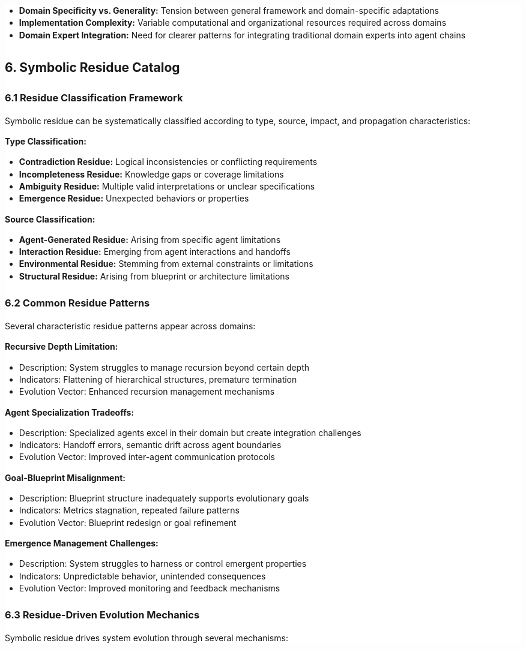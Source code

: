 - **Domain Specificity vs. Generality:** Tension between general framework and domain-specific adaptations
- **Implementation Complexity:** Variable computational and organizational resources required across domains
- **Domain Expert Integration:** Need for clearer patterns for integrating traditional domain experts into agent chains

## 6. Symbolic Residue Catalog

### 6.1 Residue Classification Framework

Symbolic residue can be systematically classified according to type, source, impact, and propagation characteristics:

**Type Classification:**
- **Contradiction Residue:** Logical inconsistencies or conflicting requirements
- **Incompleteness Residue:** Knowledge gaps or coverage limitations
- **Ambiguity Residue:** Multiple valid interpretations or unclear specifications
- **Emergence Residue:** Unexpected behaviors or properties

**Source Classification:**
- **Agent-Generated Residue:** Arising from specific agent limitations
- **Interaction Residue:** Emerging from agent interactions and handoffs
- **Environmental Residue:** Stemming from external constraints or limitations
- **Structural Residue:** Arising from blueprint or architecture limitations

### 6.2 Common Residue Patterns

Several characteristic residue patterns appear across domains:

**Recursive Depth Limitation:**
- Description: System struggles to manage recursion beyond certain depth
- Indicators: Flattening of hierarchical structures, premature termination
- Evolution Vector: Enhanced recursion management mechanisms

**Agent Specialization Tradeoffs:**
- Description: Specialized agents excel in their domain but create integration challenges
- Indicators: Handoff errors, semantic drift across agent boundaries
- Evolution Vector: Improved inter-agent communication protocols

**Goal-Blueprint Misalignment:**
- Description: Blueprint structure inadequately supports evolutionary goals
- Indicators: Metrics stagnation, repeated failure patterns
- Evolution Vector: Blueprint redesign or goal refinement

**Emergence Management Challenges:**
- Description: System struggles to harness or control emergent properties
- Indicators: Unpredictable behavior, unintended consequences
- Evolution Vector: Improved monitoring and feedback mechanisms

### 6.3 Residue-Driven Evolution Mechanics

Symbolic residue drives system evolution through several mechanisms:
